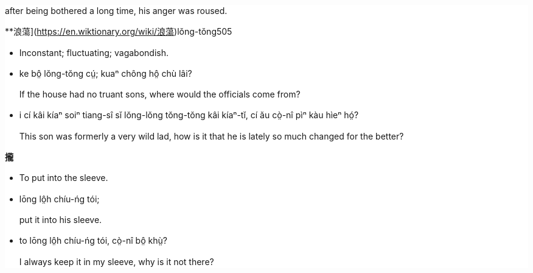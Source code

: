   after being bothered a long time, his anger was roused.

**浪蕩](https://en.wiktionary.org/wiki/浪蕩)lŏng-tŏng505
- Inconstant; fluctuating; vagabondish.

- ke bô̤ lŏng-tŏng cṳ́; kuaⁿ chông hô̤ chù lâi?

  If the house had no truant sons, where would the officials come from?

- i cí kâi kíaⁿ soiⁿ tiang-sî sĭ lŏng-lŏng tŏng-tŏng kâi kíaⁿ-tĭ, cí ău cò̤-nî pìⁿ kàu hìeⁿ hó̤?

  This son was formerly a very wild lad, how is it that he is lately so much changed for the better?

**攏**
- To put into the sleeve.

- lōng lô̤h chíu-ńg tói;

  put it into his sleeve.

- to lōng lô̤h chíu-ńg tói, cò̤-nî bô̤ khṳ̀?

  I always keep it in my sleeve, why is it not there?